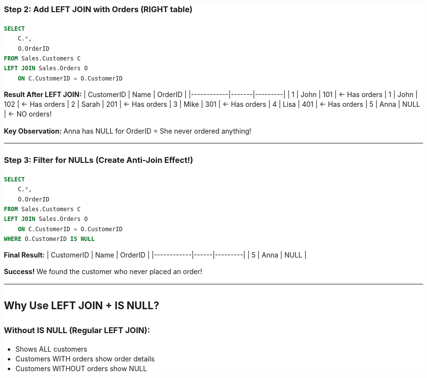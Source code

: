 
### Step 2: Add LEFT JOIN with Orders (RIGHT table)
```sql
SELECT 
    C.*,
    O.OrderID
FROM Sales.Customers C
LEFT JOIN Sales.Orders O
    ON C.CustomerID = O.CustomerID
```

**Result After LEFT JOIN:**
| CustomerID | Name  | OrderID |
|------------|-------|---------|
| 1          | John  | 101     | ← Has orders
| 1          | John  | 102     | ← Has orders
| 2          | Sarah | 201     | ← Has orders
| 3          | Mike  | 301     | ← Has orders
| 4          | Lisa  | 401     | ← Has orders
| 5          | Anna  | NULL    | ← NO orders!

**Key Observation:** Anna has NULL for OrderID = She never ordered anything!

---

### Step 3: Filter for NULLs (Create Anti-Join Effect!)
```sql
SELECT 
    C.*,
    O.OrderID
FROM Sales.Customers C
LEFT JOIN Sales.Orders O
    ON C.CustomerID = O.CustomerID
WHERE O.CustomerID IS NULL
```

**Final Result:**
| CustomerID | Name | OrderID |
|------------|------|---------|
| 5          | Anna | NULL    |

**Success!** We found the customer who never placed an order!

---

## Why Use LEFT JOIN + IS NULL?

### Without IS NULL (Regular LEFT JOIN):
- Shows ALL customers
- Customers WITH orders show order details
- Customers WITHOUT orders show NULL
